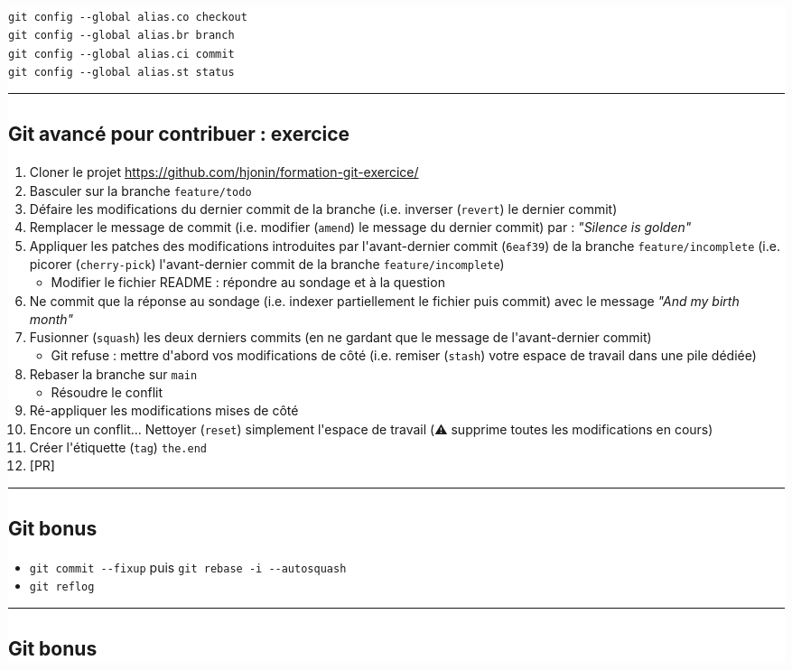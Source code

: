 ```
git config --global alias.co checkout
git config --global alias.br branch
git config --global alias.ci commit
git config --global alias.st status
```

---

## Git avancé pour contribuer : exercice

<style scoped>
section {
  font-size: 1em;
}
</style>

1. Cloner le projet https://github.com/hjonin/formation-git-exercice/
2. Basculer sur la branche `feature/todo`
3. Défaire les modifications du dernier commit de la branche (i.e. inverser (`revert`) le dernier commit)
4. Remplacer le message de commit (i.e. modifier (`amend`) le message du dernier commit) par : _"Silence is golden"_
5. Appliquer les patches des modifications introduites par l'avant-dernier commit (`6eaf39`) de la branche `feature/incomplete` (i.e. picorer (`cherry-pick`) l'avant-dernier commit de la branche `feature/incomplete`)
   - Modifier le fichier README : répondre au sondage et à la question
6. Ne commit que la réponse au sondage (i.e. indexer partiellement le fichier puis commit) avec le message _"And my birth month"_
7. Fusionner (`squash`) les deux derniers commits (en ne gardant que le message de l'avant-dernier commit)
    - Git refuse : mettre d'abord vos modifications de côté (i.e. remiser (`stash`) votre espace de travail dans une pile dédiée)
8. Rebaser la branche sur `main`
   - Résoudre le conflit
9. Ré-appliquer les modifications mises de côté
10. Encore un conflit... Nettoyer (`reset`) simplement l'espace de travail (:warning: supprime toutes les modifications en cours)
11. Créer l'étiquette (`tag`) `the.end`
12. \[PR]



---

## Git bonus

* `git commit --fixup` puis `git rebase -i --autosquash`
* `git reflog`

---

## Git bonus
